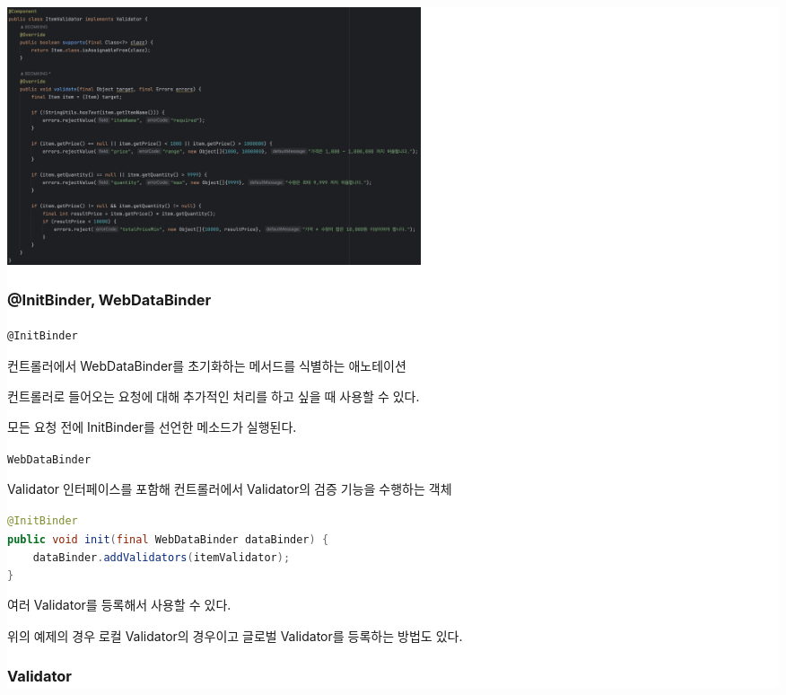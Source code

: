<img src="../images/spring/validator.png" alt="img" style="zoom:45%;" />

### @InitBinder, WebDataBinder

`@InitBinder`

컨트롤러에서 WebDataBinder를 초기화하는 메서드를 식별하는 애노테이션

컨트롤러로 들어오는 요청에 대해 추가적인 처리를 하고 싶을 때 사용할 수 있다.

모든 요청 전에 InitBinder를 선언한 메소드가 실행된다.

`WebDataBinder`

Validator 인터페이스를 포함해 컨트롤러에서 Validator의 검증 기능을 수행하는 객체

```java
@InitBinder
public void init(final WebDataBinder dataBinder) {
    dataBinder.addValidators(itemValidator);
}
```

여러 Validator를 등록해서 사용할 수 있다.

위의 예제의 경우 로컬 Validator의 경우이고 글로벌 Validator를 등록하는 방법도 있다.

### Validator
